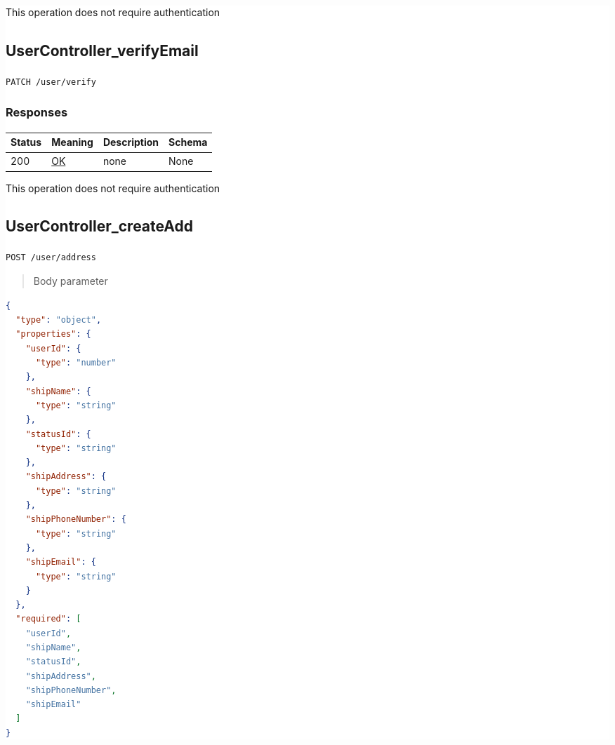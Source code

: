 <aside class="success">
This operation does not require authentication
</aside>

## UserController_verifyEmail

<a id="opIdUserController_verifyEmail"></a>

`PATCH /user/verify`

<h3 id="usercontroller_verifyemail-responses">Responses</h3>

|Status|Meaning|Description|Schema|
|---|---|---|---|
|200|[OK](https://tools.ietf.org/html/rfc7231#section-6.3.1)|none|None|

<aside class="success">
This operation does not require authentication
</aside>

## UserController_createAdd

<a id="opIdUserController_createAdd"></a>

`POST /user/address`

> Body parameter

```json
{
  "type": "object",
  "properties": {
    "userId": {
      "type": "number"
    },
    "shipName": {
      "type": "string"
    },
    "statusId": {
      "type": "string"
    },
    "shipAddress": {
      "type": "string"
    },
    "shipPhoneNumber": {
      "type": "string"
    },
    "shipEmail": {
      "type": "string"
    }
  },
  "required": [
    "userId",
    "shipName",
    "statusId",
    "shipAddress",
    "shipPhoneNumber",
    "shipEmail"
  ]
}
```
